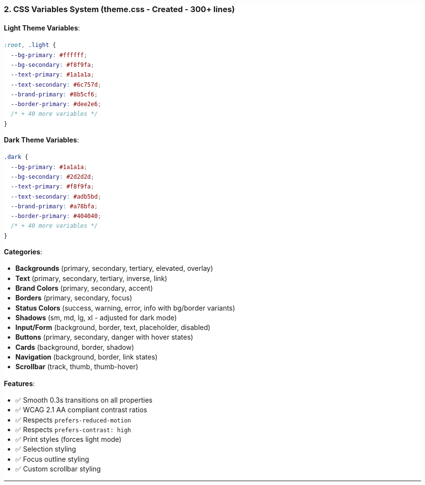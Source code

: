 
### **2. CSS Variables System** (theme.css - Created - 300+ lines)

**Light Theme Variables**:
```css
:root, .light {
  --bg-primary: #ffffff;
  --bg-secondary: #f8f9fa;
  --text-primary: #1a1a1a;
  --text-secondary: #6c757d;
  --brand-primary: #8b5cf6;
  --border-primary: #dee2e6;
  /* + 40 more variables */
}
```

**Dark Theme Variables**:
```css
.dark {
  --bg-primary: #1a1a1a;
  --bg-secondary: #2d2d2d;
  --text-primary: #f8f9fa;
  --text-secondary: #adb5bd;
  --brand-primary: #a78bfa;
  --border-primary: #404040;
  /* + 40 more variables */
}
```

**Categories**:
- **Backgrounds** (primary, secondary, tertiary, elevated, overlay)
- **Text** (primary, secondary, tertiary, inverse, link)
- **Brand Colors** (primary, secondary, accent)
- **Borders** (primary, secondary, focus)
- **Status Colors** (success, warning, error, info with bg/border variants)
- **Shadows** (sm, md, lg, xl - adjusted for dark mode)
- **Input/Form** (background, border, text, placeholder, disabled)
- **Buttons** (primary, secondary, danger with hover states)
- **Cards** (background, border, shadow)
- **Navigation** (background, border, link states)
- **Scrollbar** (track, thumb, thumb-hover)

**Features**:
- ✅ Smooth 0.3s transitions on all properties
- ✅ WCAG 2.1 AA compliant contrast ratios
- ✅ Respects `prefers-reduced-motion`
- ✅ Respects `prefers-contrast: high`
- ✅ Print styles (forces light mode)
- ✅ Selection styling
- ✅ Focus outline styling
- ✅ Custom scrollbar styling

---

